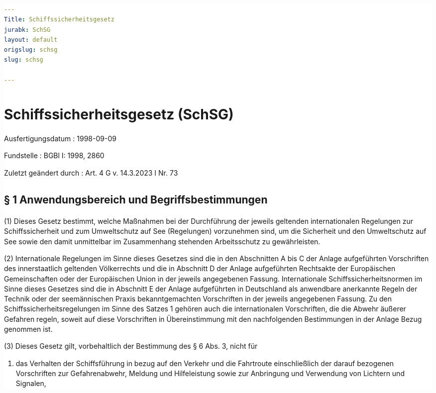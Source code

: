 ```yaml
---
Title: Schiffssicherheitsgesetz
jurabk: SchSG
layout: default
origslug: schsg
slug: schsg

---
```


# Schiffssicherheitsgesetz (SchSG)

Ausfertigungsdatum
:   1998-09-09

Fundstelle
:   BGBl I: 1998, 2860

Zuletzt geändert durch
:   Art. 4 G v. 14.3.2023 I Nr. 73


## § 1 Anwendungsbereich und Begriffsbestimmungen

(1) Dieses Gesetz bestimmt, welche Maßnahmen bei der Durchführung der
jeweils geltenden internationalen Regelungen zur Schiffssicherheit und
zum Umweltschutz auf See (Regelungen) vorzunehmen sind, um die
Sicherheit und den Umweltschutz auf See sowie den damit unmittelbar im
Zusammenhang stehenden Arbeitsschutz zu gewährleisten.

(2) Internationale Regelungen im Sinne dieses Gesetzes sind die in den
Abschnitten A bis C der Anlage aufgeführten Vorschriften des
innerstaatlich geltenden Völkerrechts und die in Abschnitt D der
Anlage aufgeführten Rechtsakte der Europäischen Gemeinschaften oder
der Europäischen Union in der jeweils angegebenen Fassung.
Internationale Schiffssicherheitsnormen im Sinne dieses Gesetzes sind
die in Abschnitt E der Anlage aufgeführten in Deutschland als
anwendbare anerkannte Regeln der Technik oder der seemännischen Praxis
bekanntgemachten Vorschriften in der jeweils angegebenen Fassung. Zu
den Schiffssicherheitsregelungen im Sinne des Satzes 1 gehören auch
die internationalen Vorschriften, die die Abwehr äußerer Gefahren
regeln, soweit auf diese Vorschriften in Übereinstimmung mit den
nachfolgenden Bestimmungen in der Anlage Bezug genommen ist.

(3) Dieses Gesetz gilt, vorbehaltlich der Bestimmung des § 6 Abs. 3,
nicht für

1.  das Verhalten der Schiffsführung in bezug auf den Verkehr und die
    Fahrtroute einschließlich der darauf bezogenen Vorschriften zur
    Gefahrenabwehr, Meldung und Hilfeleistung sowie zur Anbringung und
    Verwendung von Lichtern und Signalen,
